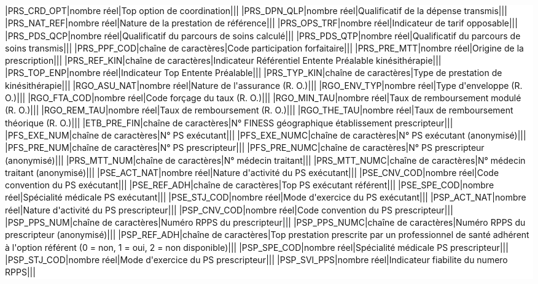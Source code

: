 |PRS_CRD_OPT|nombre réel|Top option de coordination|||
|PRS_DPN_QLP|nombre réel|Qualificatif de la dépense transmis|||
|PRS_NAT_REF|nombre réel|Nature de la prestation de référence|||
|PRS_OPS_TRF|nombre réel|Indicateur de tarif opposable|||
|PRS_PDS_QCP|nombre réel|Qualificatif du parcours de soins calculé|||
|PRS_PDS_QTP|nombre réel|Qualificatif du parcours de soins transmis|||
|PRS_PPF_COD|chaîne de caractères|Code participation forfaitaire|||
|PRS_PRE_MTT|nombre réel|Origine de la prescription|||
|PRS_REF_KIN|chaîne de caractères|Indicateur Référentiel Entente Préalable kinésithérapie|||
|PRS_TOP_ENP|nombre réel|Indicateur Top Entente Préalable|||
|PRS_TYP_KIN|chaîne de caractères|Type de prestation de kinésithérapie|||
|RGO_ASU_NAT|nombre réel|Nature de l'assurance (R. O.)|||
|RGO_ENV_TYP|nombre réel|Type d'enveloppe (R. O.)|||
|RGO_FTA_COD|nombre réel|Code forçage du taux (R. O.)|||
|RGO_MIN_TAU|nombre réel|Taux de remboursement modulé (R. O.)|||
|RGO_REM_TAU|nombre réel|Taux de remboursement (R. O.)|||
|RGO_THE_TAU|nombre réel|Taux de remboursement théorique (R. O.)|||
|ETB_PRE_FIN|chaîne de caractères|N° FINESS géographique établissement prescripteur|||
|PFS_EXE_NUM|chaîne de caractères|N° PS exécutant|||
|PFS_EXE_NUMC|chaîne de caractères|N° PS exécutant (anonymisé)|||
|PFS_PRE_NUM|chaîne de caractères|N° PS prescripteur|||
|PFS_PRE_NUMC|chaîne de caractères|N° PS prescripteur (anonymisé)|||
|PRS_MTT_NUM|chaîne de caractères|N° médecin traitant|||
|PRS_MTT_NUMC|chaîne de caractères|N° médecin traitant (anonymisé)|||
|PSE_ACT_NAT|nombre réel|Nature d'activité du PS exécutant|||
|PSE_CNV_COD|nombre réel|Code convention du PS exécutant|||
|PSE_REF_ADH|chaîne de caractères|Top PS exécutant référent|||
|PSE_SPE_COD|nombre réel|Spécialité médicale PS exécutant|||
|PSE_STJ_COD|nombre réel|Mode d'exercice du PS exécutant|||
|PSP_ACT_NAT|nombre réel|Nature d'activité du PS prescripteur|||
|PSP_CNV_COD|nombre réel|Code convention du PS prescripteur|||
|PSP_PPS_NUM|chaîne de caractères|Numéro RPPS du prescripteur|||
|PSP_PPS_NUMC|chaîne de caractères|Numéro RPPS du prescripteur (anonymisé)|||
|PSP_REF_ADH|chaîne de caractères|Top prestation prescrite par un professionnel de santé adhérent à l'option référent (0 = non, 1 = oui, 2 = non disponible)|||
|PSP_SPE_COD|nombre réel|Spécialité médicale PS prescripteur|||
|PSP_STJ_COD|nombre réel|Mode d'exercice du PS prescripteur|||
|PSP_SVI_PPS|nombre réel|Indicateur fiabilite du numero RPPS|||